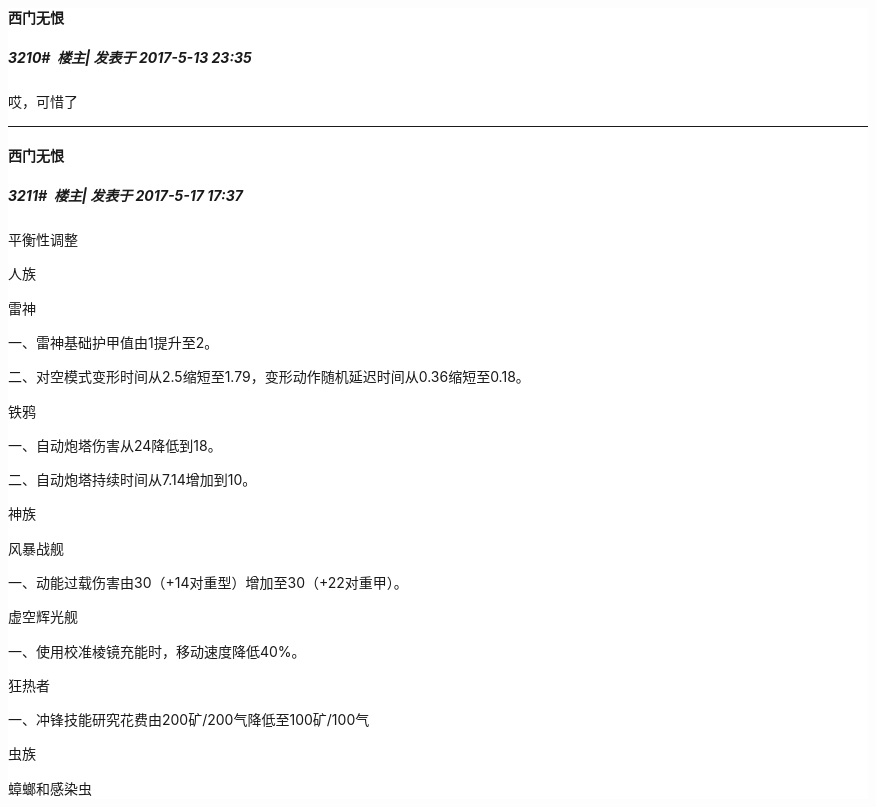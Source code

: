 ####  西门无恨  
##### 3210#         楼主| 发表于 2017-5-13 23:35




哎，可惜了







*****

####  西门无恨  
##### 3211#         楼主| 发表于 2017-5-17 17:37




平衡性调整


人族


雷神


一、雷神基础护甲值由1提升至2。


二、对空模式变形时间从2.5缩短至1.79，变形动作随机延迟时间从0.36缩短至0.18。


铁鸦


一、自动炮塔伤害从24降低到18。


二、自动炮塔持续时间从7.14增加到10。


神族


风暴战舰


一、动能过载伤害由30（+14对重型）增加至30（+22对重甲）。


虚空辉光舰


一、使用校准棱镜充能时，移动速度降低40%。


狂热者


一、冲锋技能研究花费由200矿/200气降低至100矿/100气


虫族


蟑螂和感染虫
